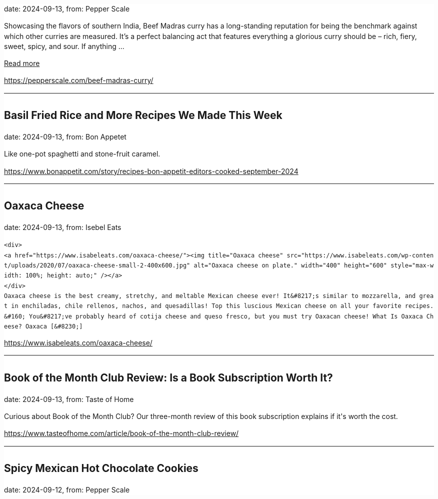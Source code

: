 date: 2024-09-13, from: Pepper Scale

Showcasing the flavors of southern India, Beef Madras curry has a long-standing reputation for being the benchmark against which other curries are measured. It’s a perfect balancing act that features everything a glorious curry should be – rich, fiery, sweet, spicy, and sour. If anything ... <p class="read-more-container"><a title="Beef Madras Curry: The King Of Anglo-Indian Curries" class="read-more button" href="https://pepperscale.com/beef-madras-curry/#more-91342" aria-label="Read more about Beef Madras Curry: The King Of Anglo-Indian Curries">Read more</a></p> 

<https://pepperscale.com/beef-madras-curry/>

---

## Basil Fried Rice and More Recipes We Made This Week

date: 2024-09-13, from: Bon Appetet

Like one-pot spaghetti and stone-fruit caramel. 

<https://www.bonappetit.com/story/recipes-bon-appetit-editors-cooked-september-2024>

---

## Oaxaca Cheese

date: 2024-09-13, from: Isebel Eats


	<div>
	<a href="https://www.isabeleats.com/oaxaca-cheese/"><img title="Oaxaca cheese" src="https://www.isabeleats.com/wp-content/uploads/2020/07/oaxaca-cheese-small-2-400x600.jpg" alt="Oaxaca cheese on plate." width="400" height="600" style="max-width: 100%; height: auto;" /></a>
	</div>
	Oaxaca cheese is the best creamy, stretchy, and meltable Mexican cheese ever! It&#8217;s similar to mozzarella, and great in enchiladas, chile rellenos, nachos, and quesadillas! Top this luscious Mexican cheese on all your favorite recipes.&#160; You&#8217;ve probably heard of cotija cheese and queso fresco, but you must try Oaxacan cheese! What Is Oaxaca Cheese? Oaxaca [&#8230;] 

<https://www.isabeleats.com/oaxaca-cheese/>

---

## Book of the Month Club Review: Is a Book Subscription Worth It?

date: 2024-09-13, from: Taste of Home

Curious about Book of the Month Club? Our three-month review of this book subscription explains if it's worth the cost. 

<https://www.tasteofhome.com/article/book-of-the-month-club-review/>

---

## Spicy Mexican Hot Chocolate Cookies

date: 2024-09-12, from: Pepper Scale
